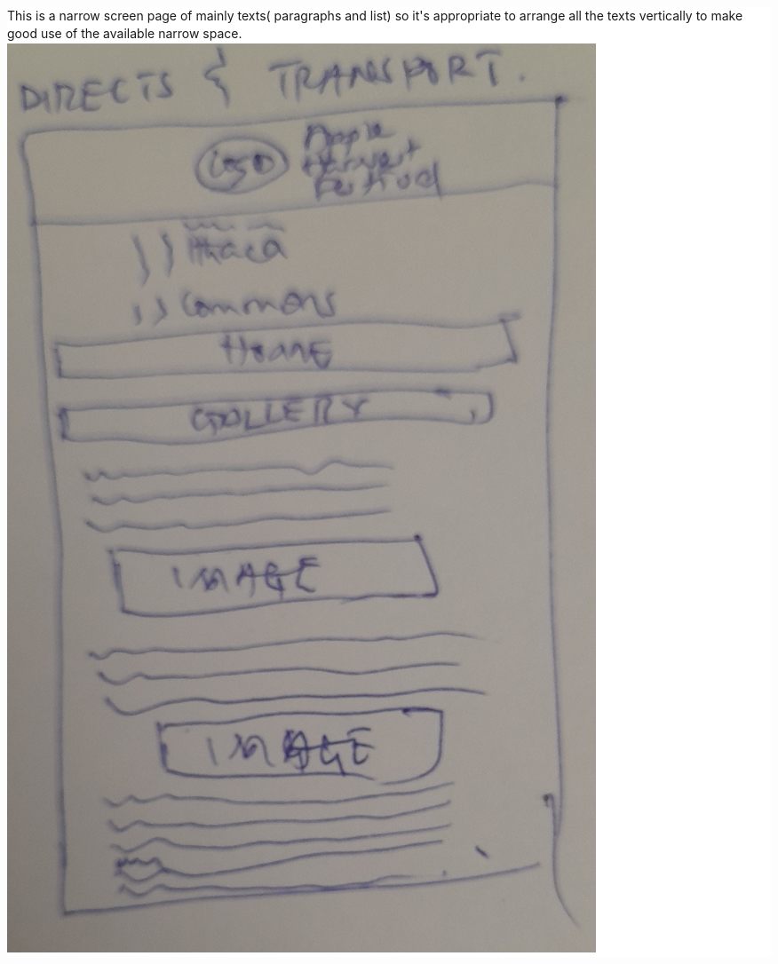 This is a narrow screen page of mainly texts( paragraphs and list) so it's appropriate to arrange all the texts vertically to make good use of the available narrow space.
![Mobile- Directions & Transport](../images/directions-mobile.jpg)
